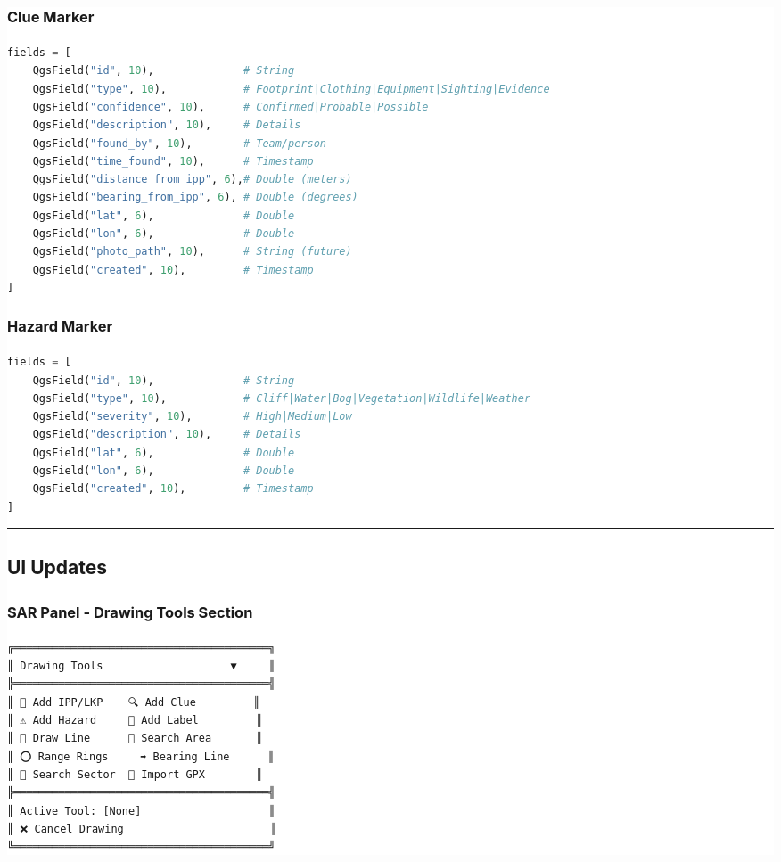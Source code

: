 ### Clue Marker
```python
fields = [
    QgsField("id", 10),              # String
    QgsField("type", 10),            # Footprint|Clothing|Equipment|Sighting|Evidence
    QgsField("confidence", 10),      # Confirmed|Probable|Possible
    QgsField("description", 10),     # Details
    QgsField("found_by", 10),        # Team/person
    QgsField("time_found", 10),      # Timestamp
    QgsField("distance_from_ipp", 6),# Double (meters)
    QgsField("bearing_from_ipp", 6), # Double (degrees)
    QgsField("lat", 6),              # Double
    QgsField("lon", 6),              # Double
    QgsField("photo_path", 10),      # String (future)
    QgsField("created", 10),         # Timestamp
]
```

### Hazard Marker
```python
fields = [
    QgsField("id", 10),              # String
    QgsField("type", 10),            # Cliff|Water|Bog|Vegetation|Wildlife|Weather
    QgsField("severity", 10),        # High|Medium|Low
    QgsField("description", 10),     # Details
    QgsField("lat", 6),              # Double
    QgsField("lon", 6),              # Double
    QgsField("created", 10),         # Timestamp
]
```

---

## UI Updates

### SAR Panel - Drawing Tools Section

```
╔════════════════════════════════════════╗
║ Drawing Tools                    ▼     ║
╠════════════════════════════════════════╣
║ 📍 Add IPP/LKP    🔍 Add Clue         ║
║ ⚠️ Add Hazard     📝 Add Label         ║
║ 📏 Draw Line      🔷 Search Area       ║
║ ⭕ Range Rings     ➡️ Bearing Line      ║
║ 🥧 Search Sector  📂 Import GPX        ║
╠════════════════════════════════════════╣
║ Active Tool: [None]                    ║
║ ❌ Cancel Drawing                       ║
╚════════════════════════════════════════╝
```
